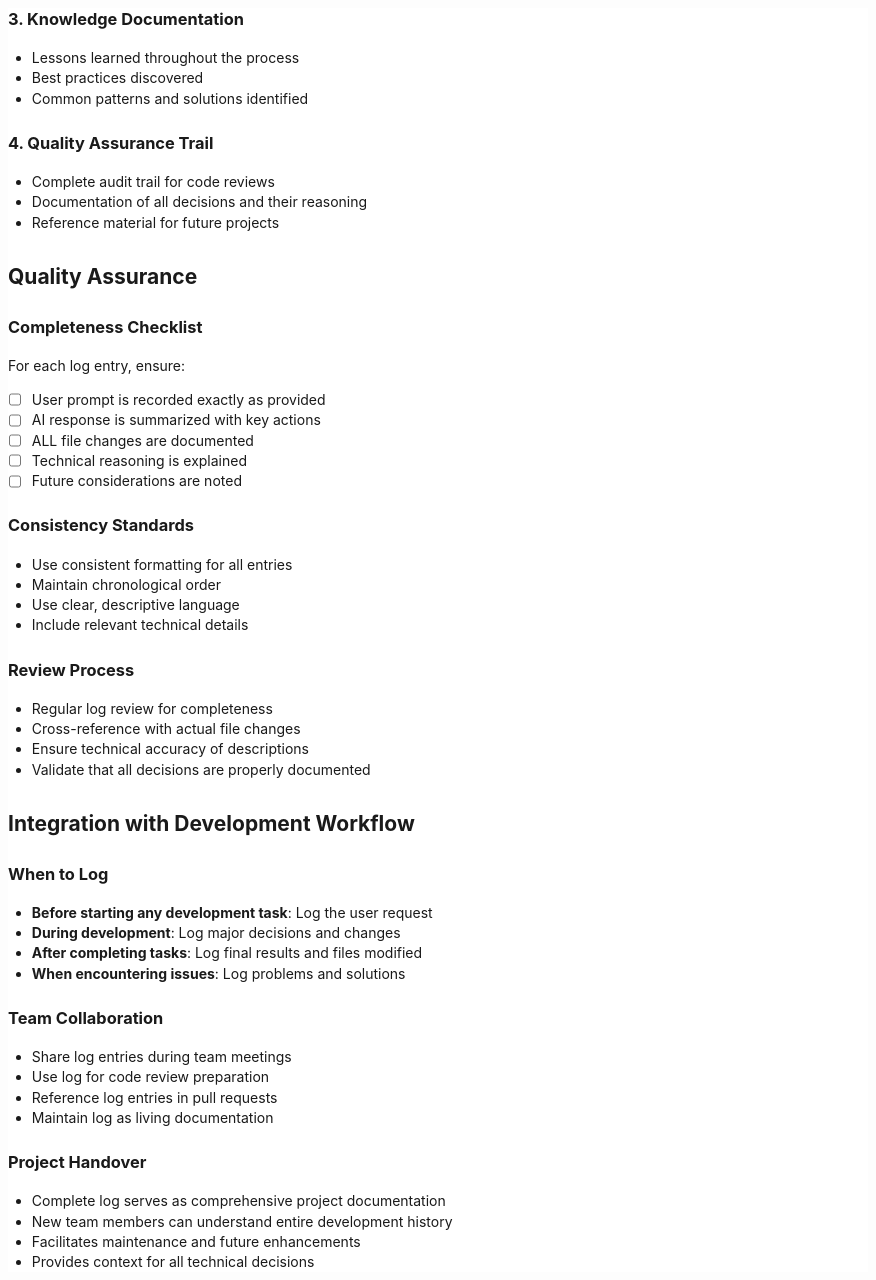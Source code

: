 ### 3. **Knowledge Documentation**
- Lessons learned throughout the process
- Best practices discovered
- Common patterns and solutions identified

### 4. **Quality Assurance Trail**
- Complete audit trail for code reviews
- Documentation of all decisions and their reasoning
- Reference material for future projects

## Quality Assurance

### Completeness Checklist
For each log entry, ensure:
- [ ] User prompt is recorded exactly as provided
- [ ] AI response is summarized with key actions
- [ ] ALL file changes are documented
- [ ] Technical reasoning is explained
- [ ] Future considerations are noted

### Consistency Standards
- Use consistent formatting for all entries
- Maintain chronological order
- Use clear, descriptive language
- Include relevant technical details

### Review Process
- Regular log review for completeness
- Cross-reference with actual file changes
- Ensure technical accuracy of descriptions
- Validate that all decisions are properly documented

## Integration with Development Workflow

### When to Log
- **Before starting any development task**: Log the user request
- **During development**: Log major decisions and changes
- **After completing tasks**: Log final results and files modified
- **When encountering issues**: Log problems and solutions

### Team Collaboration
- Share log entries during team meetings
- Use log for code review preparation
- Reference log entries in pull requests
- Maintain log as living documentation

### Project Handover
- Complete log serves as comprehensive project documentation
- New team members can understand entire development history
- Facilitates maintenance and future enhancements
- Provides context for all technical decisions
